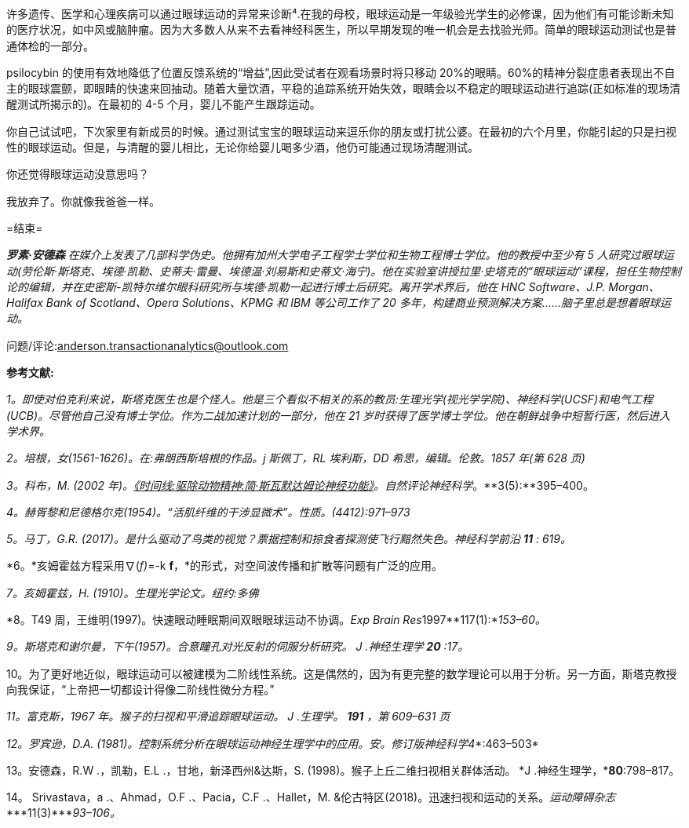 许多遗传、医学和心理疾病可以通过眼球运动的异常来诊断⁴.在我的母校，眼球运动是一年级验光学生的必修课，因为他们有可能诊断未知的医疗状况，如中风或脑肿瘤。因为大多数人从来不去看神经科医生，所以早期发现的唯一机会是去找验光师。简单的眼球运动测试也是普通体检的一部分。

psilocybin 的使用有效地降低了位置反馈系统的“增益”,因此受试者在观看场景时将只移动 20%的眼睛。60%的精神分裂症患者表现出不自主的眼球震颤，即眼睛的快速来回抽动。随着大量饮酒，平稳的追踪系统开始失效，眼睛会以不稳定的眼球运动进行追踪(正如标准的现场清醒测试所揭示的)。在最初的 4-5 个月，婴儿不能产生跟踪运动。

你自己试试吧，下次家里有新成员的时候。通过测试宝宝的眼球运动来逗乐你的朋友或打扰公婆。在最初的六个月里，你能引起的只是扫视性的眼球运动。但是，与清醒的婴儿相比，无论你给婴儿喝多少酒，他仍可能通过现场清醒测试。

你还觉得眼球运动没意思吗？

我放弃了。你就像我爸爸一样。

=结束=

***罗素·安德森*** *在媒介上发表了几部科学伪史。他拥有加州大学电子工程学士学位和生物工程博士学位。他的教授中至少有 5 人研究过眼球运动(劳伦斯·斯塔克、埃德·凯勒、史蒂夫·雷曼、埃德温·刘易斯和史蒂文·海宁)。他在实验室讲授拉里·史塔克的“眼球运动”课程，担任生物控制论的编辑，并在史密斯-凯特尔维尔眼科研究所与埃德·凯勒一起进行博士后研究。离开学术界后，他在 HNC Software、J.P. Morgan、Halifax Bank of Scotland、Opera Solutions、KPMG 和 IBM 等公司工作了 20 多年，构建商业预测解决方案……脑子里总是想着眼球运动。*

问题/评论:anderson.transactionanalytics@outlook.com

**参考文献:**

*1。即使对伯克利来说，斯塔克医生也是个怪人。他是三个看似不相关的系的教员:生理光学(视光学学院)、神经科学(UCSF)和电气工程(UCB)。尽管他自己没有博士学位。作为二战加速计划的一部分，他在 21 岁时获得了医学博士学位。他在朝鲜战争中短暂行医，然后进入学术界。*

*2。培根，女(1561-1626)。在:*弗朗西斯培根的作品*。j 斯佩丁，RL 埃利斯，DD 希思，编辑。伦敦。1857 年(第 628 页)*

*3。科布，M. (2002 年)。[《时间线:驱除动物精神:简·斯瓦默达姆论神经功能》](https://web.archive.org/web/20050515053936/http:/janswammerdam.net/NRN.pdf)。自然评论神经科学*。**3(5):**395–400。

*4。赫胥黎和尼德格尔克(1954)。“活肌纤维的干涉显微术”。*性质*。(4412):971–973*

*5。马丁，G.R. (2017)。是什么驱动了鸟类的视觉？票据控制和掠食者探测使飞行黯然失色。*神经科学前沿* **11** : 619。*

*6。*亥姆霍兹方程采用∇(*f)*=-k **f**，*的形式，对空间波传播和扩散等问题有广泛的应用。

*7。亥姆霍兹，H. (1910)。*生理光学论文*。纽约:多佛*

*8。T49 周，王维明(1997)。快速眼动睡眠期间双眼眼球运动不协调。*Exp Brain Res*1997**117(1):**153–60。*

*9。斯塔克和谢尔曼，下午(1957)。合意瞳孔对光反射的伺服分析研究。 *J .神经生理学* **20** :17。*

10。为了更好地近似，眼球运动可以被建模为二阶线性系统。这是偶然的，因为有更完整的数学理论可以用于分析。另一方面，斯塔克教授向我保证，“上帝把一切都设计得像二阶线性微分方程。”

*11。富克斯，1967 年。猴子的扫视和平滑追踪眼球运动。 *J .生理学*。 **191** ，第 609–631 页*

*12。罗宾逊，D.A. (1981)。控制系统分析在眼球运动神经生理学中的应用。*安。修订版神经科学***4**:463–503*

13。安德森，R.W .，凯勒，E.L .，甘地，新泽西州&达斯，S. (1998)。猴子上丘二维扫视相关群体活动。 *J .神经生理学，***80**:798–817。

14。 Srivastava，a .、Ahmad，O.F .、Pacia，C.F .、Hallet，M. &伦古特区(2018)。迅速扫视和运动的关系。*运动障碍杂志****11(3)****93–106。*